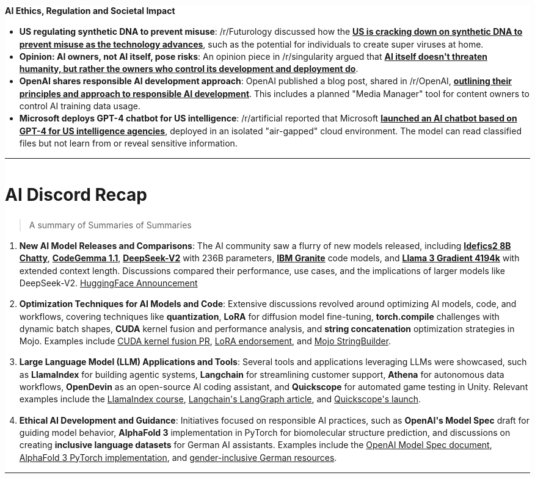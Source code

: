 **AI Ethics, Regulation and Societal Impact**

- **US regulating synthetic DNA to prevent misuse**: /r/Futurology discussed how the [**US is cracking down on synthetic DNA to prevent misuse as the technology advances**](https://www.reddit.com/r/Futurology/comments/106_upvotes), such as the potential for individuals to create super viruses at home.
- **Opinion: AI owners, not AI itself, pose risks**: An opinion piece in /r/singularity argued that [**AI itself doesn't threaten humanity, but rather the owners who control its development and deployment do**](https://www.reddit.com/r/singularity/comments/71_upvotes).
- **OpenAI shares responsible AI development approach**: OpenAI published a blog post, shared in /r/OpenAI, [**outlining their principles and approach to responsible AI development**](https://www.reddit.com/r/OpenAI/comments/5_upvotes). This includes a planned "Media Manager" tool for content owners to control AI training data usage.
- **Microsoft deploys GPT-4 chatbot for US intelligence**: /r/artificial reported that Microsoft [**launched an AI chatbot based on GPT-4 for US intelligence agencies**](https://www.reddit.com/r/artificial/comments/27_upvotes), deployed in an isolated "air-gapped" cloud environment. The model can read classified files but not learn from or reveal sensitive information.

---

# AI Discord Recap

> A summary of Summaries of Summaries

1. **New AI Model Releases and Comparisons**: The AI community saw a flurry of new models released, including **[Idefics2 8B Chatty](https://twitter.com/sanhestpasmoi/status/1787503160757485609)**, **[CodeGemma 1.1](https://twitter.com/reach_vb/status/1786469104678760677)**, **[DeepSeek-V2](https://huggingface.co/deepseek-ai/DeepSeek-V2)** with 236B parameters, **[IBM Granite](https://huggingface.co/collections/ibm-granite/granite-code-models-6624c5cec322e4c148c8b330)** code models, and **[Llama 3 Gradient 4194k](https://huggingface.co/gradientai/Llama-3-8B-Instruct-Gradient-4194k)** with extended context length. Discussions compared their performance, use cases, and the implications of larger models like DeepSeek-V2. [HuggingFace Announcement](https://discord.com/channels/879548962464493619/897387888663232554/1237881433037733979)

2. **Optimization Techniques for AI Models and Code**: Extensive discussions revolved around optimizing AI models, code, and workflows, covering techniques like **quantization**, **LoRA** for diffusion model fine-tuning, **torch.compile** challenges with dynamic batch shapes, **CUDA** kernel fusion and performance analysis, and **string concatenation** optimization strategies in Mojo. Examples include [CUDA kernel fusion PR](https://github.com/karpathy/llm.c/pull/307), [LoRA endorsement](https://discord.com/channels/879548962464493619/1009713274113245215/1237372710145753199), and [Mojo StringBuilder](https://github.com/maniartech/mojo-stringbuilder).

3. **Large Language Model (LLM) Applications and Tools**: Several tools and applications leveraging LLMs were showcased, such as **LlamaIndex** for building agentic systems, **Langchain** for streamlining customer support, **Athena** for autonomous data workflows, **OpenDevin** as an open-source AI coding assistant, and **Quickscope** for automated game testing in Unity. Relevant examples include the [LlamaIndex course](https://www.deeplearning.ai/short-courses/building-agentic-rag-with-llamaindex), [Langchain's LangGraph article](https://ai.gopubby.com/streamline-customer-support-with-langchains-langgraph-8721c250809e), and [Quickscope's launch](https://www.regression.gg/post/quickscope-launch).

4. **Ethical AI Development and Guidance**: Initiatives focused on responsible AI practices, such as **OpenAI's Model Spec** draft for guiding model behavior, **AlphaFold 3** implementation in PyTorch for biomolecular structure prediction, and discussions on creating **inclusive language datasets** for German AI assistants. Examples include the [OpenAI Model Spec document](https://cdn.openai.com/spec/model-spec-2024-05-08.html), [AlphaFold 3 PyTorch implementation](https://buff.ly/3JQVKze), and [gender-inclusive German resources](https://davids.garden/gender/).

---
